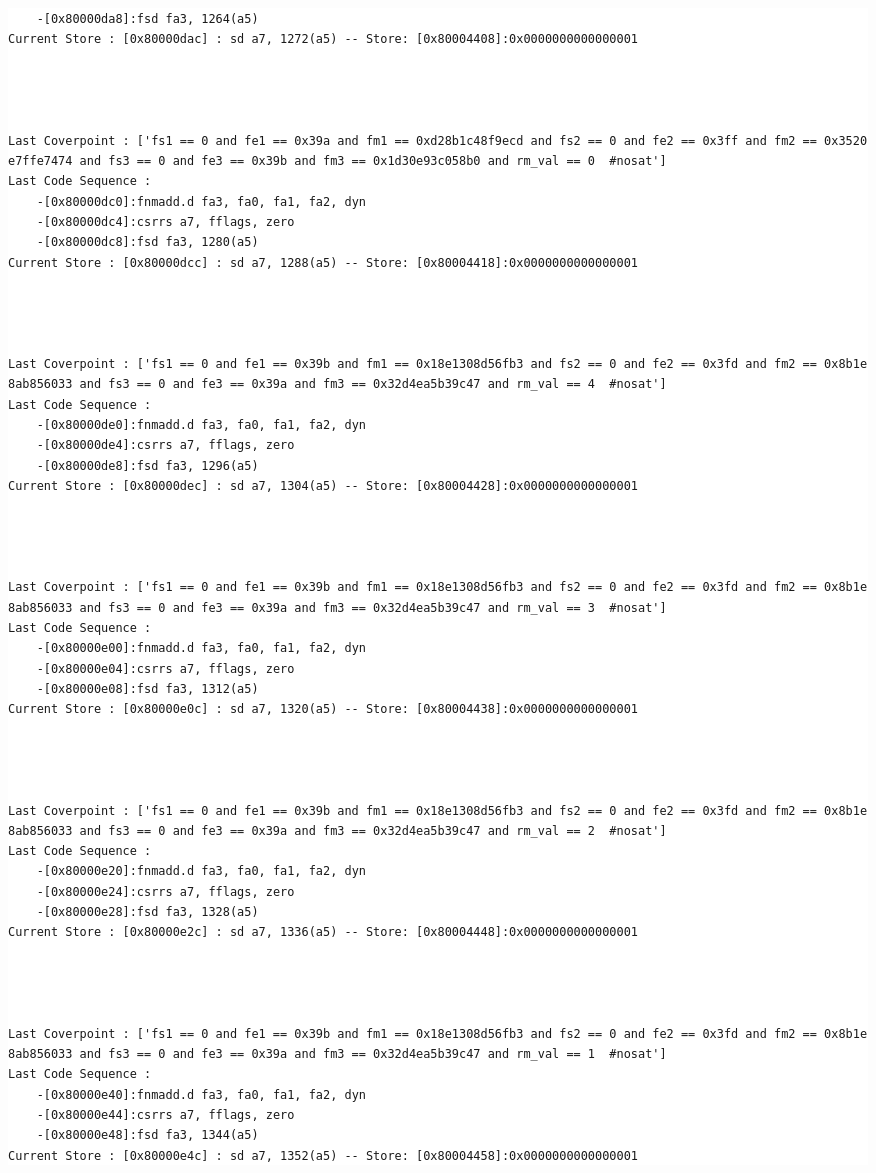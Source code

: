 ```
	-[0x80000da8]:fsd fa3, 1264(a5)
Current Store : [0x80000dac] : sd a7, 1272(a5) -- Store: [0x80004408]:0x0000000000000001




Last Coverpoint : ['fs1 == 0 and fe1 == 0x39a and fm1 == 0xd28b1c48f9ecd and fs2 == 0 and fe2 == 0x3ff and fm2 == 0x3520e7ffe7474 and fs3 == 0 and fe3 == 0x39b and fm3 == 0x1d30e93c058b0 and rm_val == 0  #nosat']
Last Code Sequence : 
	-[0x80000dc0]:fnmadd.d fa3, fa0, fa1, fa2, dyn
	-[0x80000dc4]:csrrs a7, fflags, zero
	-[0x80000dc8]:fsd fa3, 1280(a5)
Current Store : [0x80000dcc] : sd a7, 1288(a5) -- Store: [0x80004418]:0x0000000000000001




Last Coverpoint : ['fs1 == 0 and fe1 == 0x39b and fm1 == 0x18e1308d56fb3 and fs2 == 0 and fe2 == 0x3fd and fm2 == 0x8b1e8ab856033 and fs3 == 0 and fe3 == 0x39a and fm3 == 0x32d4ea5b39c47 and rm_val == 4  #nosat']
Last Code Sequence : 
	-[0x80000de0]:fnmadd.d fa3, fa0, fa1, fa2, dyn
	-[0x80000de4]:csrrs a7, fflags, zero
	-[0x80000de8]:fsd fa3, 1296(a5)
Current Store : [0x80000dec] : sd a7, 1304(a5) -- Store: [0x80004428]:0x0000000000000001




Last Coverpoint : ['fs1 == 0 and fe1 == 0x39b and fm1 == 0x18e1308d56fb3 and fs2 == 0 and fe2 == 0x3fd and fm2 == 0x8b1e8ab856033 and fs3 == 0 and fe3 == 0x39a and fm3 == 0x32d4ea5b39c47 and rm_val == 3  #nosat']
Last Code Sequence : 
	-[0x80000e00]:fnmadd.d fa3, fa0, fa1, fa2, dyn
	-[0x80000e04]:csrrs a7, fflags, zero
	-[0x80000e08]:fsd fa3, 1312(a5)
Current Store : [0x80000e0c] : sd a7, 1320(a5) -- Store: [0x80004438]:0x0000000000000001




Last Coverpoint : ['fs1 == 0 and fe1 == 0x39b and fm1 == 0x18e1308d56fb3 and fs2 == 0 and fe2 == 0x3fd and fm2 == 0x8b1e8ab856033 and fs3 == 0 and fe3 == 0x39a and fm3 == 0x32d4ea5b39c47 and rm_val == 2  #nosat']
Last Code Sequence : 
	-[0x80000e20]:fnmadd.d fa3, fa0, fa1, fa2, dyn
	-[0x80000e24]:csrrs a7, fflags, zero
	-[0x80000e28]:fsd fa3, 1328(a5)
Current Store : [0x80000e2c] : sd a7, 1336(a5) -- Store: [0x80004448]:0x0000000000000001




Last Coverpoint : ['fs1 == 0 and fe1 == 0x39b and fm1 == 0x18e1308d56fb3 and fs2 == 0 and fe2 == 0x3fd and fm2 == 0x8b1e8ab856033 and fs3 == 0 and fe3 == 0x39a and fm3 == 0x32d4ea5b39c47 and rm_val == 1  #nosat']
Last Code Sequence : 
	-[0x80000e40]:fnmadd.d fa3, fa0, fa1, fa2, dyn
	-[0x80000e44]:csrrs a7, fflags, zero
	-[0x80000e48]:fsd fa3, 1344(a5)
Current Store : [0x80000e4c] : sd a7, 1352(a5) -- Store: [0x80004458]:0x0000000000000001

```